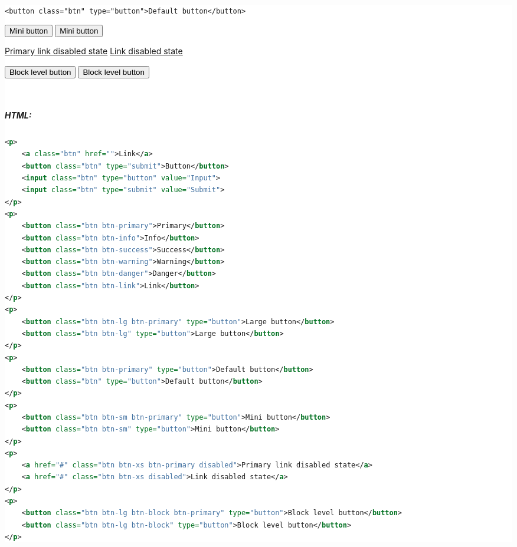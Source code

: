     <button class="btn" type="button">Default button</button>
</p>
<p>
    <button class="btn btn-sm btn-primary" type="button">Mini button</button>
    <button class="btn btn-sm" type="button">Mini button</button>
</p>
<p>
    <a href="#" class="btn btn-xs btn-primary disabled">Primary link disabled state</a>
    <a href="#" class="btn btn-xs disabled">Link disabled state</a>
</p>
<p>
    <button class="btn btn-lg btn-block btn-primary" type="button">Block level button</button>
    <button class="btn btn-lg btn-block" type="button">Block level button</button>
</p>
<br>

##### HTML:
```xml
<p>
    <a class="btn" href="">Link</a>
    <button class="btn" type="submit">Button</button>
    <input class="btn" type="button" value="Input">
    <input class="btn" type="submit" value="Submit">
</p>
<p>
    <button class="btn btn-primary">Primary</button>
    <button class="btn btn-info">Info</button>
    <button class="btn btn-success">Success</button>
    <button class="btn btn-warning">Warning</button>
    <button class="btn btn-danger">Danger</button>
    <button class="btn btn-link">Link</button>
</p>
<p>
    <button class="btn btn-lg btn-primary" type="button">Large button</button>
    <button class="btn btn-lg" type="button">Large button</button>
</p>
<p>
    <button class="btn btn-primary" type="button">Default button</button>
    <button class="btn" type="button">Default button</button>
</p>
<p>
    <button class="btn btn-sm btn-primary" type="button">Mini button</button>
    <button class="btn btn-sm" type="button">Mini button</button>
</p>
<p>
    <a href="#" class="btn btn-xs btn-primary disabled">Primary link disabled state</a>
    <a href="#" class="btn btn-xs disabled">Link disabled state</a>
</p>
<p>
    <button class="btn btn-lg btn-block btn-primary" type="button">Block level button</button>
    <button class="btn btn-lg btn-block" type="button">Block level button</button>
</p>
```
